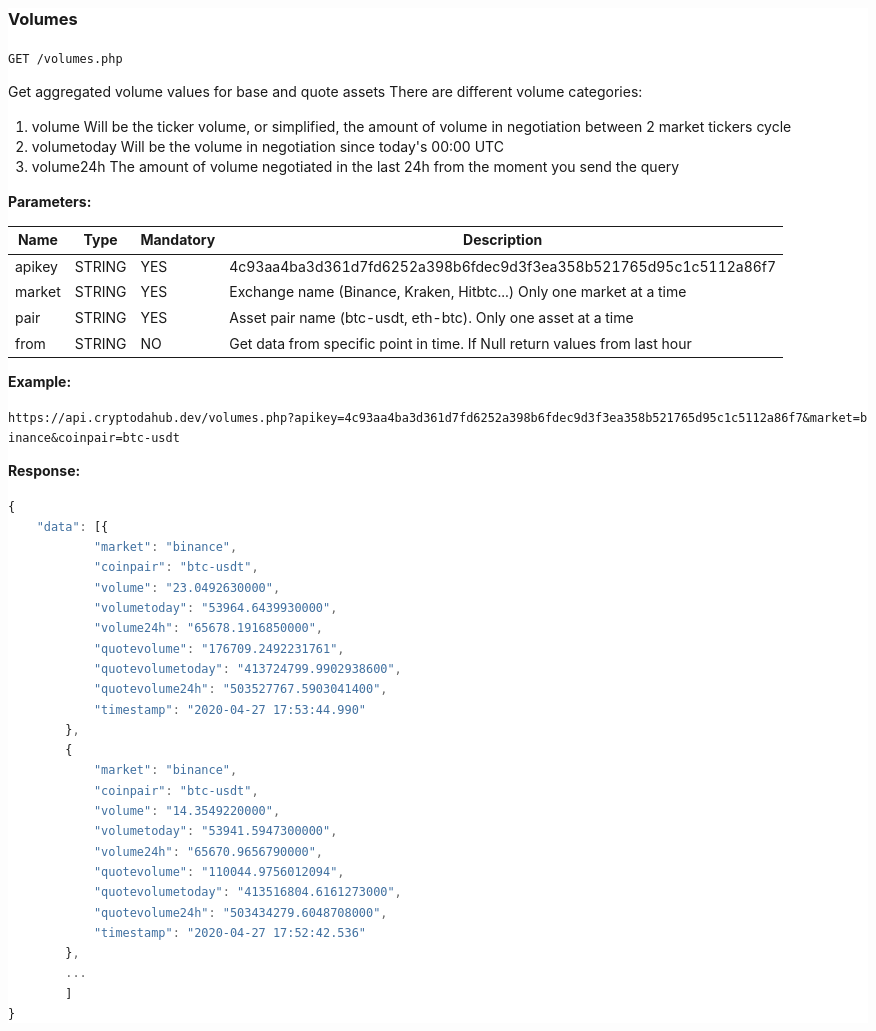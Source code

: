 ### Volumes
```
GET /volumes.php
```
Get aggregated volume values for base and quote assets
There are different volume categories:
1. volume Will be the ticker volume, or simplified, the amount of volume in negotiation between 2 market tickers cycle
2. volumetoday Will be the volume in negotiation since today's 00:00 UTC
3. volume24h The amount of volume negotiated in the last 24h from the moment you send the query


**Parameters:**

Name | Type | Mandatory | Description
------------ | ------------ | ------------ | ------------
apikey | STRING | YES | 4c93aa4ba3d361d7fd6252a398b6fdec9d3f3ea358b521765d95c1c5112a86f7
market | STRING | YES | Exchange name (Binance, Kraken, Hitbtc...) Only one market at a time
pair   | STRING | YES | Asset pair name (btc-usdt, eth-btc). Only one asset at a time
from   | STRING | NO | Get data from specific point in time. If Null return values from last hour

**Example:**
```
https://api.cryptodahub.dev/volumes.php?apikey=4c93aa4ba3d361d7fd6252a398b6fdec9d3f3ea358b521765d95c1c5112a86f7&market=binance&coinpair=btc-usdt
```

**Response:**
```javascript
{
	"data": [{
			"market": "binance",
			"coinpair": "btc-usdt",
			"volume": "23.0492630000",
			"volumetoday": "53964.6439930000",
			"volume24h": "65678.1916850000",
			"quotevolume": "176709.2492231761",
			"quotevolumetoday": "413724799.9902938600",
			"quotevolume24h": "503527767.5903041400",
			"timestamp": "2020-04-27 17:53:44.990"
		},
		{
			"market": "binance",
			"coinpair": "btc-usdt",
			"volume": "14.3549220000",
			"volumetoday": "53941.5947300000",
			"volume24h": "65670.9656790000",
			"quotevolume": "110044.9756012094",
			"quotevolumetoday": "413516804.6161273000",
			"quotevolume24h": "503434279.6048708000",
			"timestamp": "2020-04-27 17:52:42.536"
		},
		...
		]
}
```

